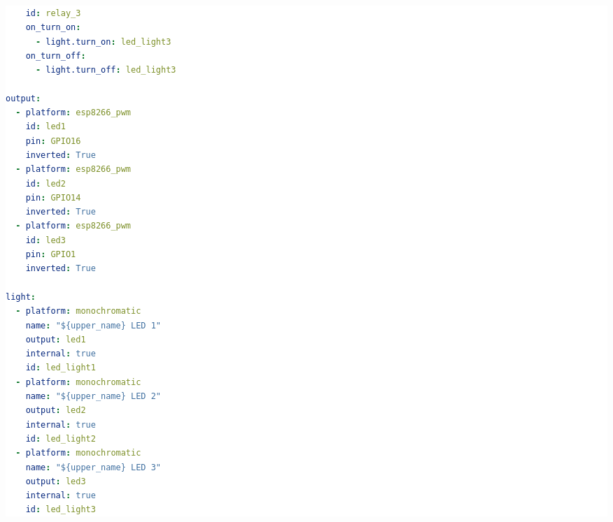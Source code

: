 ```yaml
    id: relay_3
    on_turn_on:
      - light.turn_on: led_light3
    on_turn_off:
      - light.turn_off: led_light3

output:
  - platform: esp8266_pwm
    id: led1
    pin: GPIO16
    inverted: True
  - platform: esp8266_pwm
    id: led2
    pin: GPIO14
    inverted: True
  - platform: esp8266_pwm
    id: led3
    pin: GPIO1
    inverted: True

light:
  - platform: monochromatic
    name: "${upper_name} LED 1"
    output: led1
    internal: true
    id: led_light1
  - platform: monochromatic
    name: "${upper_name} LED 2"
    output: led2
    internal: true
    id: led_light2
  - platform: monochromatic
    name: "${upper_name} LED 3"
    output: led3
    internal: true
    id: led_light3
```
